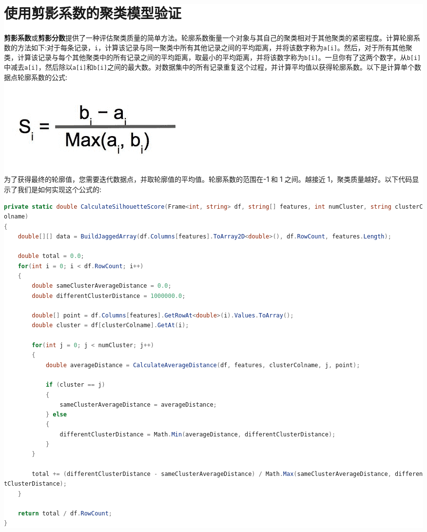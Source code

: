 

# 使用剪影系数的聚类模型验证

**剪影系数**或**剪影分数**提供了一种评估聚类质量的简单方法。轮廓系数衡量一个对象与其自己的聚类相对于其他聚类的紧密程度。计算轮廓系数的方法如下:对于每条记录，`i`，计算该记录与同一聚类中所有其他记录之间的平均距离，并将该数字称为`a[i]`。然后，对于所有其他聚类，计算该记录与每个其他聚类中的所有记录之间的平均距离，取最小的平均距离，并将该数字称为`b[i]`。一旦你有了这两个数字，从`b[i]`中减去`a[i]`，然后除以`a[i]`和`b[i]`之间的最大数。对数据集中的所有记录重复这个过程，并计算平均值以获得轮廓系数。以下是计算单个数据点轮廓系数的公式:

![](img/00095.jpeg)

为了获得最终的轮廓值，您需要迭代数据点，并取轮廓值的平均值。轮廓系数的范围在-1 和 1 之间。越接近 1，聚类质量越好。以下代码显示了我们是如何实现这个公式的:

```cs
private static double CalculateSilhouetteScore(Frame<int, string> df, string[] features, int numCluster, string clusterColname)
{
    double[][] data = BuildJaggedArray(df.Columns[features].ToArray2D<double>(), df.RowCount, features.Length);

    double total = 0.0;
    for(int i = 0; i < df.RowCount; i++)
    {
        double sameClusterAverageDistance = 0.0;
        double differentClusterDistance = 1000000.0;

        double[] point = df.Columns[features].GetRowAt<double>(i).Values.ToArray();
        double cluster = df[clusterColname].GetAt(i);

        for(int j = 0; j < numCluster; j++)
        {
            double averageDistance = CalculateAverageDistance(df, features, clusterColname, j, point);

            if (cluster == j)
            {
                sameClusterAverageDistance = averageDistance;
            } else
            {
                differentClusterDistance = Math.Min(averageDistance, differentClusterDistance);
            }
        }

        total += (differentClusterDistance - sameClusterAverageDistance) / Math.Max(sameClusterAverageDistance, differentClusterDistance);
    }

    return total / df.RowCount;
}
```
